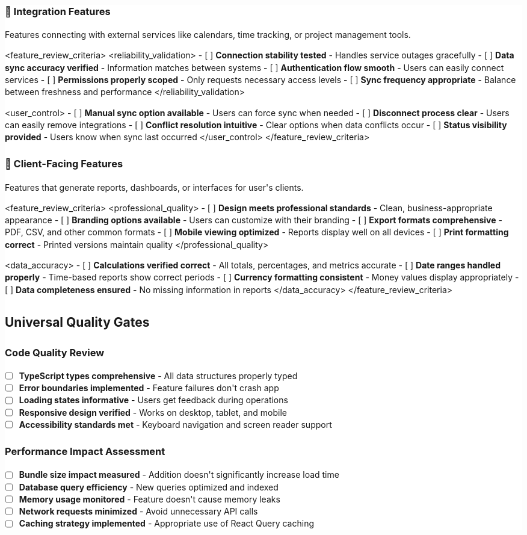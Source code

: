 ### 🔗 Integration Features
Features connecting with external services like calendars, time tracking, or project management tools.

<feature_review_criteria>
  <reliability_validation>
    - [ ] **Connection stability tested** - Handles service outages gracefully
    - [ ] **Data sync accuracy verified** - Information matches between systems
    - [ ] **Authentication flow smooth** - Users can easily connect services
    - [ ] **Permissions properly scoped** - Only requests necessary access levels
    - [ ] **Sync frequency appropriate** - Balance between freshness and performance
  </reliability_validation>
  
  <user_control>
    - [ ] **Manual sync option available** - Users can force sync when needed
    - [ ] **Disconnect process clear** - Users can easily remove integrations
    - [ ] **Conflict resolution intuitive** - Clear options when data conflicts occur
    - [ ] **Status visibility provided** - Users know when sync last occurred
  </user_control>
</feature_review_criteria>

### 👥 Client-Facing Features
Features that generate reports, dashboards, or interfaces for user's clients.

<feature_review_criteria>
  <professional_quality>
    - [ ] **Design meets professional standards** - Clean, business-appropriate appearance
    - [ ] **Branding options available** - Users can customize with their branding
    - [ ] **Export formats comprehensive** - PDF, CSV, and other common formats
    - [ ] **Mobile viewing optimized** - Reports display well on all devices
    - [ ] **Print formatting correct** - Printed versions maintain quality
  </professional_quality>
  
  <data_accuracy>
    - [ ] **Calculations verified correct** - All totals, percentages, and metrics accurate
    - [ ] **Date ranges handled properly** - Time-based reports show correct periods
    - [ ] **Currency formatting consistent** - Money values display appropriately
    - [ ] **Data completeness ensured** - No missing information in reports
  </data_accuracy>
</feature_review_criteria>

## Universal Quality Gates

### Code Quality Review
- [ ] **TypeScript types comprehensive** - All data structures properly typed
- [ ] **Error boundaries implemented** - Feature failures don't crash app
- [ ] **Loading states informative** - Users get feedback during operations
- [ ] **Responsive design verified** - Works on desktop, tablet, and mobile
- [ ] **Accessibility standards met** - Keyboard navigation and screen reader support

### Performance Impact Assessment
- [ ] **Bundle size impact measured** - Addition doesn't significantly increase load time
- [ ] **Database query efficiency** - New queries optimized and indexed
- [ ] **Memory usage monitored** - Feature doesn't cause memory leaks
- [ ] **Network requests minimized** - Avoid unnecessary API calls
- [ ] **Caching strategy implemented** - Appropriate use of React Query caching
